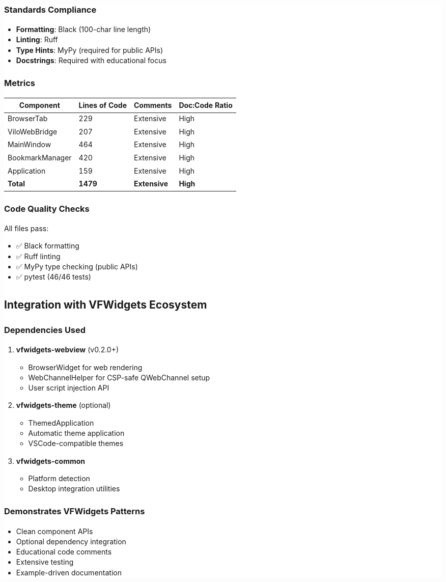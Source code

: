 ### Standards Compliance

- **Formatting**: Black (100-char line length)
- **Linting**: Ruff
- **Type Hints**: MyPy (required for public APIs)
- **Docstrings**: Required with educational focus

### Metrics

| Component | Lines of Code | Comments | Doc:Code Ratio |
|-----------|--------------|----------|----------------|
| BrowserTab | 229 | Extensive | High |
| ViloWebBridge | 207 | Extensive | High |
| MainWindow | 464 | Extensive | High |
| BookmarkManager | 420 | Extensive | High |
| Application | 159 | Extensive | High |
| **Total** | **1479** | **Extensive** | **High** |

### Code Quality Checks

All files pass:
- ✅ Black formatting
- ✅ Ruff linting
- ✅ MyPy type checking (public APIs)
- ✅ pytest (46/46 tests)

## Integration with VFWidgets Ecosystem

### Dependencies Used

1. **vfwidgets-webview** (v0.2.0+)
   - BrowserWidget for web rendering
   - WebChannelHelper for CSP-safe QWebChannel setup
   - User script injection API

2. **vfwidgets-theme** (optional)
   - ThemedApplication
   - Automatic theme application
   - VSCode-compatible themes

3. **vfwidgets-common**
   - Platform detection
   - Desktop integration utilities

### Demonstrates VFWidgets Patterns

- Clean component APIs
- Optional dependency integration
- Educational code comments
- Extensive testing
- Example-driven documentation
